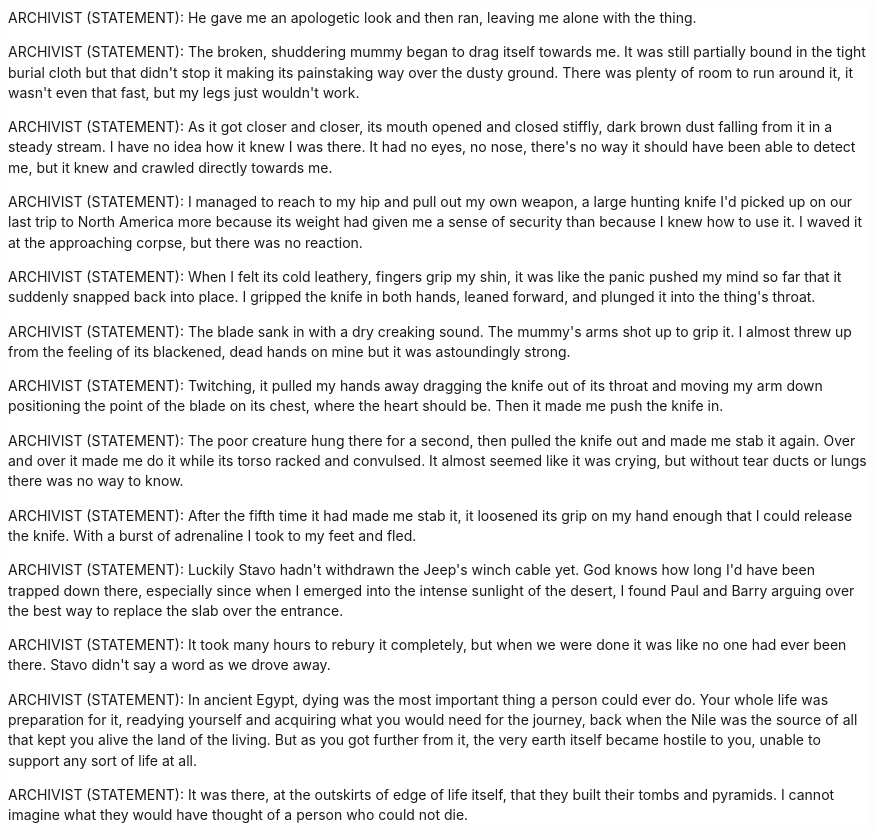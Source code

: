 <span class="statement archivist-statement">ARCHIVIST (STATEMENT): He gave me an apologetic look and then ran, leaving me alone with the thing.</span>

<span class="statement archivist-statement">ARCHIVIST (STATEMENT): The broken, shuddering mummy began to drag itself towards me. It was still partially bound in the tight burial cloth but that didn't stop it making its painstaking way over the dusty ground. There was plenty of room to run around it, it wasn't even that fast, but my legs just wouldn't work.</span>

<span class="statement archivist-statement">ARCHIVIST (STATEMENT): As it got closer and closer, its mouth opened and closed stiffly, dark brown dust falling from it in a steady stream. I have no idea how it knew I was there. It had no eyes, no nose, there's no way it should have been able to detect me, but it knew and crawled directly towards me.</span>

<span class="statement archivist-statement">ARCHIVIST (STATEMENT): I managed to reach to my hip and pull out my own weapon, a large hunting knife I'd picked up on our last trip to North America more because its weight had given me a sense of security than because I knew how to use it. I waved it at the approaching corpse, but there was no reaction.</span>

<span class="statement archivist-statement">ARCHIVIST (STATEMENT): When I felt its cold leathery, fingers grip my shin, it was like the panic pushed my mind so far that it suddenly snapped back into place. I gripped the knife in both hands, leaned forward, and plunged it into the thing's throat.</span>

<span class="statement archivist-statement">ARCHIVIST (STATEMENT): The blade sank in with a dry creaking sound. The mummy's arms shot up to grip it. I almost threw up from the feeling of its blackened, dead hands on mine but it was astoundingly strong.</span>

<span class="statement archivist-statement">ARCHIVIST (STATEMENT): Twitching, it pulled my hands away dragging the knife out of its throat and moving my arm down positioning the point of the blade on its chest, where the heart should be. Then it made me push the knife in.</span>

<span class="statement archivist-statement">ARCHIVIST (STATEMENT): The poor creature hung there for a second, then pulled the knife out and made me stab it again. Over and over it made me do it while its torso racked and convulsed. It almost seemed like it was crying, but without tear ducts or lungs there was no way to know.</span>

<span class="statement archivist-statement">ARCHIVIST (STATEMENT): After the fifth time it had made me stab it, it loosened its grip on my hand enough that I could release the knife. With a burst of adrenaline I took to my feet and fled.</span>

<span class="statement archivist-statement">ARCHIVIST (STATEMENT): Luckily Stavo hadn't withdrawn the Jeep's winch cable yet. God knows how long I'd have been trapped down there, especially since when I emerged into the intense sunlight of the desert, I found Paul and Barry arguing over the best way to replace the slab over the entrance.</span>

<span class="statement archivist-statement">ARCHIVIST (STATEMENT): It took many hours to rebury it completely, but when we were done it was like no one had ever been there. Stavo didn't say a word as we drove away.</span>

<span class="statement archivist-statement">ARCHIVIST (STATEMENT): In ancient Egypt, dying was the most important thing a person could ever do. Your whole life was preparation for it, readying yourself and acquiring what you would need for the journey, back when the Nile was the source of all that kept you alive the land of the living. But as you got further from it, the very earth itself became hostile to you, unable to support any sort of life at all.</span>

<span class="statement archivist-statement">ARCHIVIST (STATEMENT): It was there, at the outskirts of edge of life itself, that they built their tombs and pyramids. I cannot imagine what they would have thought of a person who could not die.</span>
